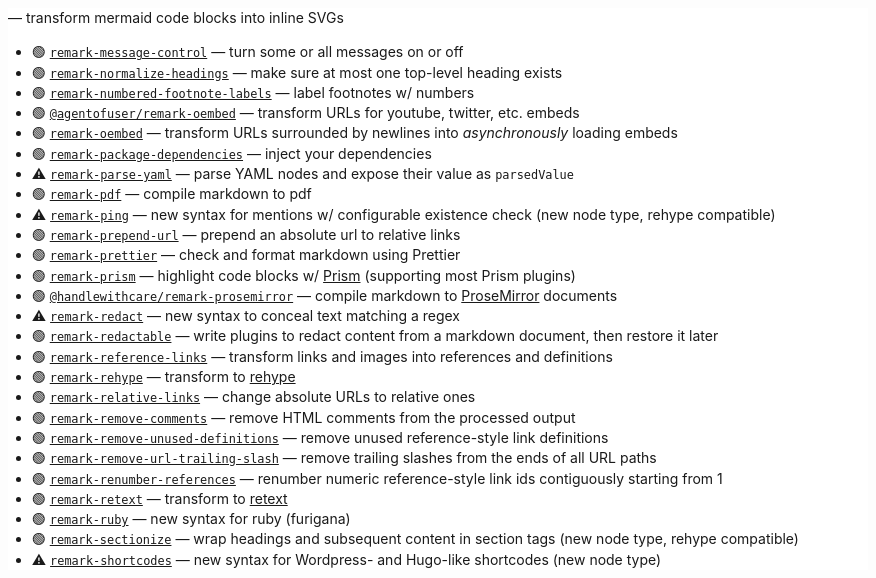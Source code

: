   — transform mermaid code blocks into inline SVGs
* 🟢 [`remark-message-control`](https://github.com/remarkjs/remark-message-control)
  — turn some or all messages on or off
* 🟢 [`remark-normalize-headings`](https://github.com/remarkjs/remark-normalize-headings)
  — make sure at most one top-level heading exists
* 🟢 [`remark-numbered-footnote-labels`](https://github.com/jackfletch/remark-numbered-footnote-labels)
  — label footnotes w/ numbers
* 🟢 [`@agentofuser/remark-oembed`](https://github.com/agentofuser/remark-oembed)
  — transform URLs for youtube, twitter, etc. embeds
* 🟢 [`remark-oembed`](https://github.com/sergioramos/remark-oembed)
  — transform URLs surrounded by newlines into *asynchronously* loading
  embeds
* 🟢 [`remark-package-dependencies`](https://github.com/unlight/remark-package-dependencies)
  — inject your dependencies
* ⚠️ [`remark-parse-yaml`](https://github.com/landakram/remark-parse-yaml)
  — parse YAML nodes and expose their value as `parsedValue`
* 🟢 [`remark-pdf`](https://github.com/inokawa/remark-pdf)
  — compile markdown to pdf
* ⚠️ [`remark-ping`](https://github.com/zestedesavoir/zmarkdown/tree/HEAD/packages/remark-ping#readme)
  — new syntax for mentions w/ configurable existence check (new node
  type, rehype compatible)
* 🟢 [`remark-prepend-url`](https://github.com/alxjpzmn/remark-prepend-url)
  —  prepend an absolute url to relative links
* 🟢 [`remark-prettier`](https://github.com/remcohaszing/remark-prettier)
  — check and format markdown using Prettier
* 🟢 [`remark-prism`](https://github.com/sergioramos/remark-prism)
  — highlight code blocks w/ [Prism](https://prismjs.com/) (supporting most
  Prism plugins)
* 🟢 [`@handlewithcare/remark-prosemirror`](https://github.com/handlewithcarecollective/remark-prosemirror)
  — compile markdown to [ProseMirror](https://prosemirror.net/) documents
* ⚠️ [`remark-redact`](https://github.com/seafoam6/remark-redact)
  — new syntax to conceal text matching a regex
* 🟢 [`remark-redactable`](https://github.com/code-dot-org/remark-redactable)
  — write plugins to redact content from a markdown document,
  then restore it later
* 🟢 [`remark-reference-links`](https://github.com/remarkjs/remark-reference-links)
  — transform links and images into references and definitions
* 🟢 [`remark-rehype`](https://github.com/remarkjs/remark-rehype)
  — transform to [rehype](https://github.com/rehypejs/rehype)
* 🟢 [`remark-relative-links`](https://github.com/zslabs/remark-relative-links)
  — change absolute URLs to relative ones
* 🟢 [`remark-remove-comments`](https://github.com/alvinometric/remark-remove-comments)
  — remove HTML comments from the processed output
* 🟢 [`remark-remove-unused-definitions`](https://github.com/Xunnamius/unified-utils/blob/main/packages/remark-remove-unused-definitions)
  — remove unused reference-style link definitions
* 🟢 [`remark-remove-url-trailing-slash`](https://github.com/Xunnamius/unified-utils/blob/main/packages/remark-remove-url-trailing-slash)
  — remove trailing slashes from the ends of all URL paths
* 🟢 [`remark-renumber-references`](https://github.com/Xunnamius/unified-utils/blob/main/packages/remark-renumber-references)
  — renumber numeric reference-style link ids contiguously starting from 1
* 🟢 [`remark-retext`](https://github.com/remarkjs/remark-retext)
  — transform to [retext](https://github.com/retextjs/retext)
* 🟢 [`remark-ruby`](https://github.com/laysent/remark-ruby)
  — new syntax for ruby (furigana)
* 🟢 [`remark-sectionize`](https://github.com/jake-low/remark-sectionize)
  — wrap headings and subsequent content in section tags (new node type,
  rehype compatible)
* ⚠️ [`remark-shortcodes`](https://github.com/djm/remark-shortcodes)
  — new syntax for Wordpress- and Hugo-like shortcodes (new node type)
